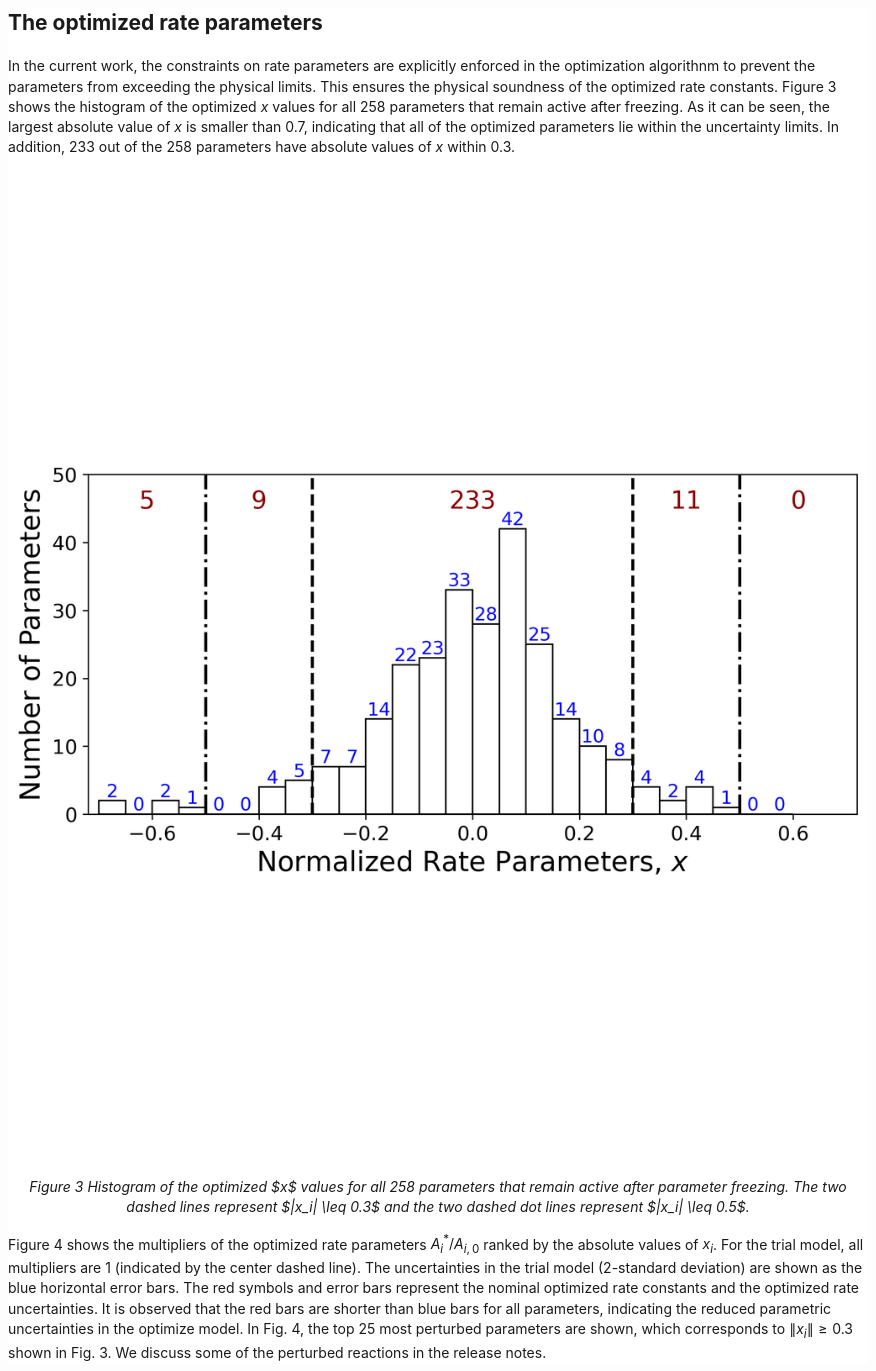 ## The optimized rate parameters
In the current work, the constraints on rate parameters are explicitly enforced in the optimization algorithnm to prevent the parameters from exceeding the physical limits. This ensures the physical soundness of the optimized rate constants. Figure 3 shows the histogram of the optimized $x$ values for all 258 parameters that remain active after freezing. As it can be seen, the largest absolute value of $x$ is smaller than 0.7, indicating that all of the optimized parameters lie within the uncertainty limits. In addition, 233 out of the 258 parameters have absolute values of $x$ within 0.3. 

<p align="center">
<img src="/assets/images/results/FFCM2HistogramActiveParametersX.png" alt="The optimized rate constants" width="1000" height="1000">
<br>
<i>Figure 3 Histogram of the optimized $x$ values for all 258 parameters that remain active after parameter freezing. The two dashed lines represent $|x_i| \leq 0.3$ and the two dashed dot lines represent $|x_i| \leq 0.5$.</i>
</p>

Figure 4 shows the multipliers of the optimized rate parameters $A_{i}^*/A_{i,0}$ ranked by the absolute values of $x_i$. For the trial model, all multipliers are 1 (indicated by the center dashed line). The uncertainties in the trial model (2-standard deviation) are shown as the blue horizontal error bars. The red symbols and error bars represent the nominal optimized rate constants and the optimized rate uncertainties. It is observed that the red bars are shorter than blue bars for all parameters, indicating the reduced parametric uncertainties in the optimize model. In Fig. 4, the top 25 most perturbed parameters are shown, which corresponds to $\|x_i\| \geq 0.3$ shown in Fig. 3. We discuss some of the perturbed reactions in the release notes.

<p align="center">